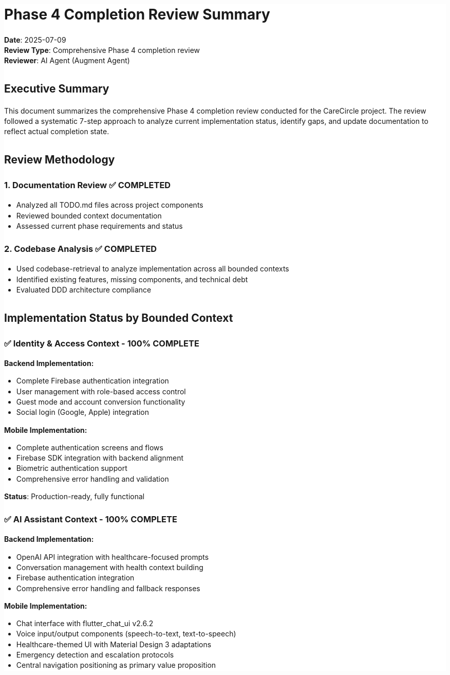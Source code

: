 # Phase 4 Completion Review Summary

**Date**: 2025-07-09  
**Review Type**: Comprehensive Phase 4 completion review  
**Reviewer**: AI Agent (Augment Agent)  

## Executive Summary

This document summarizes the comprehensive Phase 4 completion review conducted for the CareCircle project. The review followed a systematic 7-step approach to analyze current implementation status, identify gaps, and update documentation to reflect actual completion state.

## Review Methodology

### 1. Documentation Review ✅ COMPLETED
- Analyzed all TODO.md files across project components
- Reviewed bounded context documentation
- Assessed current phase requirements and status

### 2. Codebase Analysis ✅ COMPLETED
- Used codebase-retrieval to analyze implementation across all bounded contexts
- Identified existing features, missing components, and technical debt
- Evaluated DDD architecture compliance

## Implementation Status by Bounded Context

### ✅ Identity & Access Context - 100% COMPLETE
**Backend Implementation:**
- Complete Firebase authentication integration
- User management with role-based access control
- Guest mode and account conversion functionality
- Social login (Google, Apple) integration

**Mobile Implementation:**
- Complete authentication screens and flows
- Firebase SDK integration with backend alignment
- Biometric authentication support
- Comprehensive error handling and validation

**Status**: Production-ready, fully functional

### ✅ AI Assistant Context - 100% COMPLETE
**Backend Implementation:**
- OpenAI API integration with healthcare-focused prompts
- Conversation management with health context building
- Firebase authentication integration
- Comprehensive error handling and fallback responses

**Mobile Implementation:**
- Chat interface with flutter_chat_ui v2.6.2
- Voice input/output components (speech-to-text, text-to-speech)
- Healthcare-themed UI with Material Design 3 adaptations
- Emergency detection and escalation protocols
- Central navigation positioning as primary value proposition
